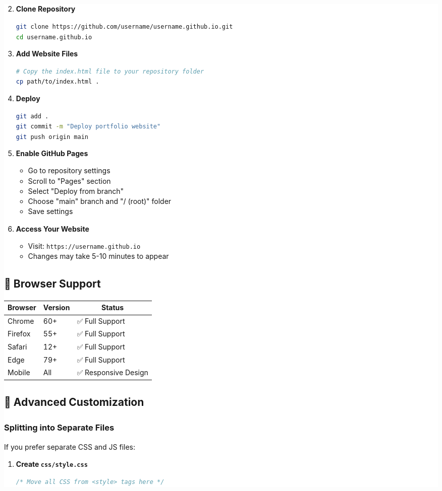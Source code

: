 2. **Clone Repository**
   ```bash
   git clone https://github.com/username/username.github.io.git
   cd username.github.io
   ```

3. **Add Website Files**
   ```bash
   # Copy the index.html file to your repository folder
   cp path/to/index.html .
   ```

4. **Deploy**
   ```bash
   git add .
   git commit -m "Deploy portfolio website"
   git push origin main
   ```

5. **Enable GitHub Pages**
   - Go to repository settings
   - Scroll to "Pages" section
   - Select "Deploy from branch"
   - Choose "main" branch and "/ (root)" folder
   - Save settings

6. **Access Your Website**
   - Visit: `https://username.github.io`
   - Changes may take 5-10 minutes to appear

## 📱 Browser Support

| Browser | Version | Status |
|---------|---------|--------|
| Chrome  | 60+     | ✅ Full Support |
| Firefox | 55+     | ✅ Full Support |
| Safari  | 12+     | ✅ Full Support |
| Edge    | 79+     | ✅ Full Support |
| Mobile  | All     | ✅ Responsive Design |

## 🔧 Advanced Customization

### Splitting into Separate Files

If you prefer separate CSS and JS files:

1. **Create `css/style.css`**
   ```css
   /* Move all CSS from <style> tags here */
   ```
